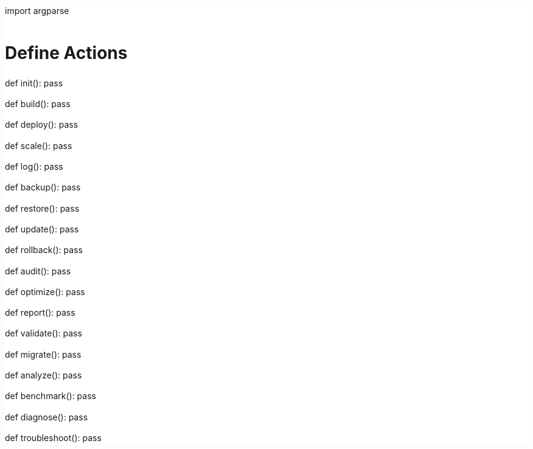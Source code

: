 
import argparse

# Define Actions
def init():
     pass

def build():
     pass

def deploy():
    pass

def scale():
    pass

def log():
    pass

def backup():
    pass

def restore():
    pass

def update():
    pass

def rollback():
    pass
  
def audit():
    pass

def optimize():
    pass

def report():
    pass

def validate():
    pass

def migrate():
    pass

def analyze():
    pass

def benchmark():
    pass

def diagnose():
    pass

def troubleshoot():
    pass
